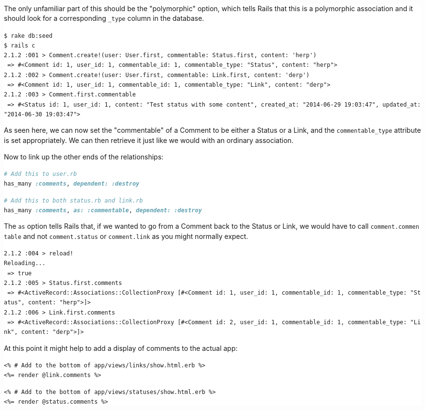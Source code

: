 The only unfamiliar part of this should be the "polymorphic" option, which tells Rails that this is a polymorphic association and it should look for a corresponding `_type` column in the database.

```
$ rake db:seed
$ rails c
2.1.2 :001 > Comment.create!(user: User.first, commentable: Status.first, content: 'herp')
 => #<Comment id: 1, user_id: 1, commentable_id: 1, commentable_type: "Status", content: "herp">
2.1.2 :002 > Comment.create!(user: User.first, commentable: Link.first, content: 'derp')
 => #<Comment id: 1, user_id: 1, commentable_id: 1, commentable_type: "Link", content: "derp">
2.1.2 :003 > Comment.first.commentable
 => #<Status id: 1, user_id: 1, content: "Test status with some content", created_at: "2014-06-29 19:03:47", updated_at: "2014-06-30 19:03:47">
```

As seen here, we can now set the "commentable" of a Comment to be either a Status or a Link, and the `commentable_type` attribute is set appropriately. We can then retrieve it just like we would with an ordinary association.

Now to link up the other ends of the relationships:

```ruby
# Add this to user.rb
has_many :comments, dependent: :destroy
```

```ruby
# Add this to both status.rb and link.rb
has_many :comments, as: :commentable, dependent: :destroy
```

The `as` option tells Rails that, if we wanted to go from a Comment back to the Status or Link, we would have to call `comment.commentable` and not `comment.status` or `comment.link` as you might normally expect.

```
2.1.2 :004 > reload!
Reloading...
 => true
2.1.2 :005 > Status.first.comments
 => #<ActiveRecord::Associations::CollectionProxy [#<Comment id: 1, user_id: 1, commentable_id: 1, commentable_type: "Status", content: "herp">]>
2.1.2 :006 > Link.first.comments
 => #<ActiveRecord::Associations::CollectionProxy [#<Comment id: 2, user_id: 1, commentable_id: 1, commentable_type: "Link", content: "derp">]>
```

At this point it might help to add a display of comments to the actual app:

```erb
<% # Add to the bottom of app/views/links/show.html.erb %>
<%= render @link.comments %>
```

```erb
<% # Add to the bottom of app/views/statuses/show.html.erb %>
<%= render @status.comments %>
```
